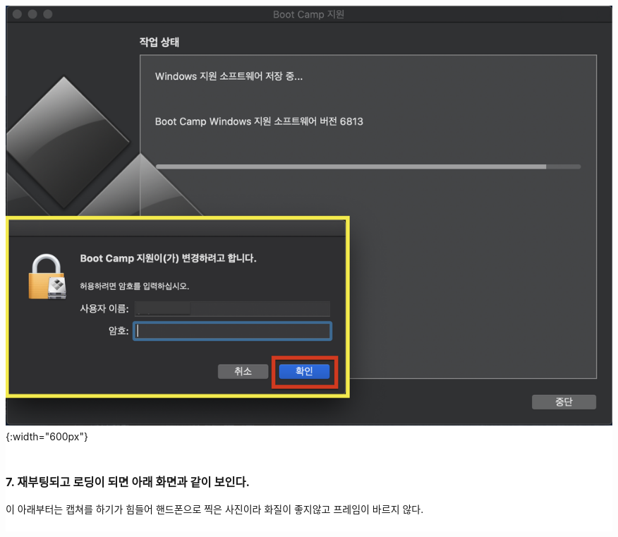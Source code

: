 ![step13](/assets/img/post/Install/Window10/13.png){:width="600px"}  
<br/>

### 7. 재부팅되고 로딩이 되면 아래 화면과 같이 보인다.
이 아래부터는 캡쳐를 하기가 힘들어 핸드폰으로 찍은 사진이라 화질이 좋지않고 프레임이 바르지 않다.  
<br/>
